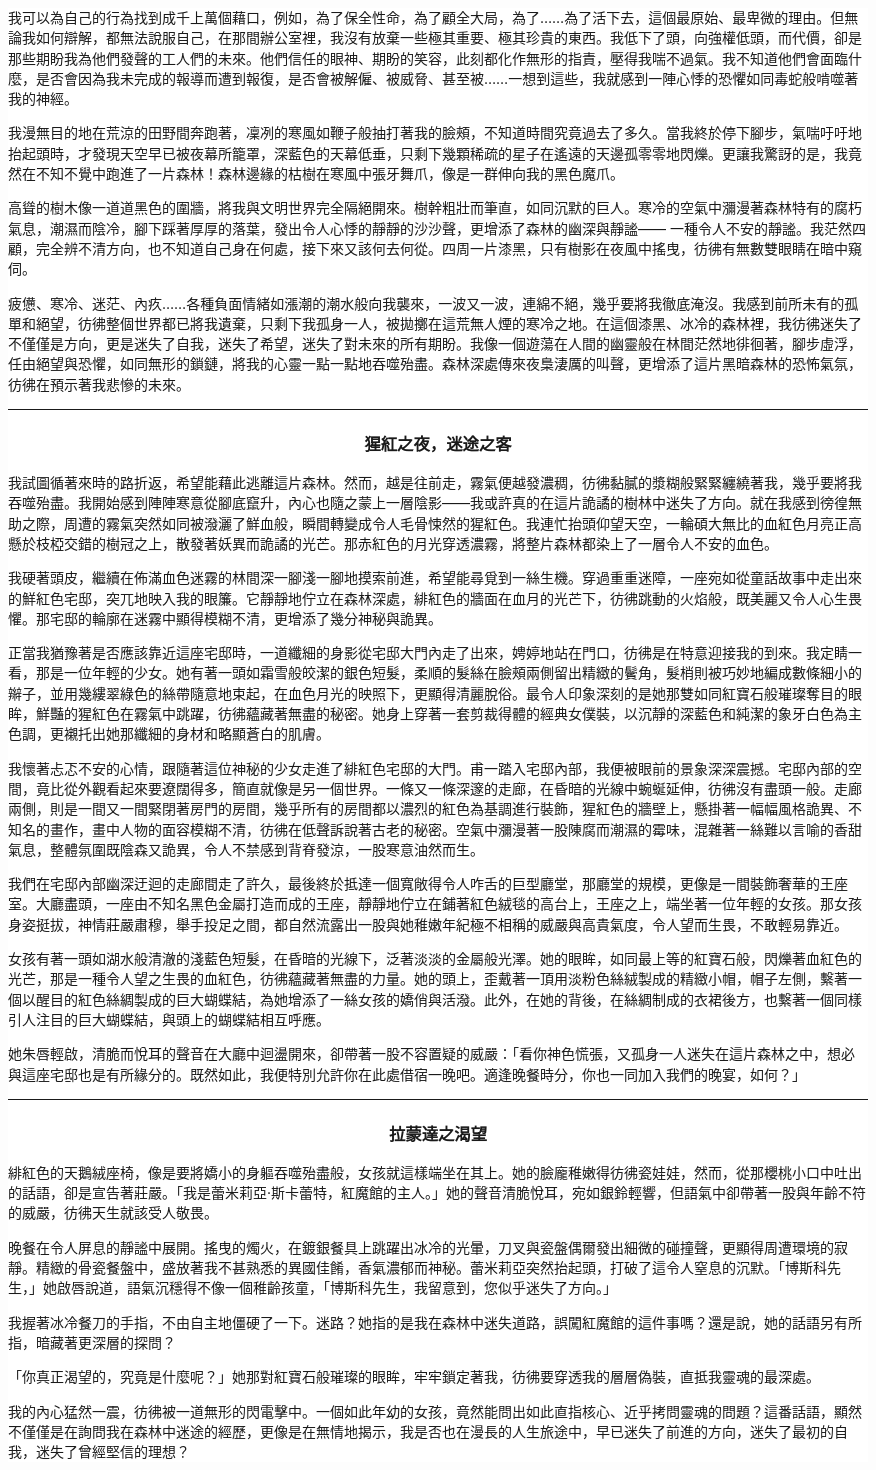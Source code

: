 我可以為自己的行為找到成千上萬個藉口，例如，為了保全性命，為了顧全大局，為了……為了活下去，這個最原始、最卑微的理由。但無論我如何辯解，都無法說服自己，在那間辦公室裡，我沒有放棄一些極其重要、極其珍貴的東西。我低下了頭，向強權低頭，而代價，卻是那些期盼我為他們發聲的工人們的未來。他們信任的眼神、期盼的笑容，此刻都化作無形的指責，壓得我喘不過氣。我不知道他們會面臨什麼，是否會因為我未完成的報導而遭到報復，是否會被解僱、被威脅、甚至被……一想到這些，我就感到一陣心悸的恐懼如同毒蛇般啃噬著我的神經。

我漫無目的地在荒涼的田野間奔跑著，凜冽的寒風如鞭子般抽打著我的臉頰，不知道時間究竟過去了多久。當我終於停下腳步，氣喘吁吁地抬起頭時，才發現天空早已被夜幕所籠罩，深藍色的天幕低垂，只剩下幾顆稀疏的星子在遙遠的天邊孤零零地閃爍。更讓我驚訝的是，我竟然在不知不覺中跑進了一片森林！森林邊緣的枯樹在寒風中張牙舞爪，像是一群伸向我的黑色魔爪。

高聳的樹木像一道道黑色的圍牆，將我與文明世界完全隔絕開來。樹幹粗壯而筆直，如同沉默的巨人。寒冷的空氣中瀰漫著森林特有的腐朽氣息，潮濕而陰冷，腳下踩著厚厚的落葉，發出令人心悸的靜靜的沙沙聲，更增添了森林的幽深與靜謐—— 一種令人不安的靜謐。我茫然四顧，完全辨不清方向，也不知道自己身在何處，接下來又該何去何從。四周一片漆黑，只有樹影在夜風中搖曳，彷彿有無數雙眼睛在暗中窺伺。

疲憊、寒冷、迷茫、內疚……各種負面情緒如漲潮的潮水般向我襲來，一波又一波，連綿不絕，幾乎要將我徹底淹沒。我感到前所未有的孤單和絕望，彷彿整個世界都已將我遺棄，只剩下我孤身一人，被拋擲在這荒無人煙的寒冷之地。在這個漆黑、冰冷的森林裡，我彷彿迷失了不僅僅是方向，更是迷失了自我，迷失了希望，迷失了對未來的所有期盼。我像一個遊蕩在人間的幽靈般在林間茫然地徘徊著，腳步虛浮，任由絕望與恐懼，如同無形的鎖鏈，將我的心靈一點一點地吞噬殆盡。森林深處傳來夜梟淒厲的叫聲，更增添了這片黑暗森林的恐怖氣氛，彷彿在預示著我悲慘的未來。

---

### <div align="center">猩紅之夜，迷途之客</div>

我試圖循著來時的路折返，希望能藉此逃離這片森林。然而，越是往前走，霧氣便越發濃稠，彷彿黏膩的漿糊般緊緊纏繞著我，幾乎要將我吞噬殆盡。我開始感到陣陣寒意從腳底竄升，內心也隨之蒙上一層陰影——我或許真的在這片詭譎的樹林中迷失了方向。就在我感到徬徨無助之際，周遭的霧氣突然如同被潑灑了鮮血般，瞬間轉變成令人毛骨悚然的猩紅色。我連忙抬頭仰望天空，一輪碩大無比的血紅色月亮正高懸於枝椏交錯的樹冠之上，散發著妖異而詭譎的光芒。那赤紅色的月光穿透濃霧，將整片森林都染上了一層令人不安的血色。

我硬著頭皮，繼續在佈滿血色迷霧的林間深一腳淺一腳地摸索前進，希望能尋覓到一絲生機。穿過重重迷障，一座宛如從童話故事中走出來的鮮紅色宅邸，突兀地映入我的眼簾。它靜靜地佇立在森林深處，緋紅色的牆面在血月的光芒下，彷彿跳動的火焰般，既美麗又令人心生畏懼。那宅邸的輪廓在迷霧中顯得模糊不清，更增添了幾分神秘與詭異。

正當我猶豫著是否應該靠近這座宅邸時，一道纖細的身影從宅邸大門內走了出來，娉婷地站在門口，彷彿是在特意迎接我的到來。我定睛一看，那是一位年輕的少女。她有著一頭如霜雪般皎潔的銀色短髮，柔順的髮絲在臉頰兩側留出精緻的鬢角，髮梢則被巧妙地編成數條細小的辮子，並用幾縷翠綠色的絲帶隨意地束起，在血色月光的映照下，更顯得清麗脫俗。最令人印象深刻的是她那雙如同紅寶石般璀璨奪目的眼眸，鮮豔的猩紅色在霧氣中跳躍，彷彿蘊藏著無盡的秘密。她身上穿著一套剪裁得體的經典女僕裝，以沉靜的深藍色和純潔的象牙白色為主色調，更襯托出她那纖細的身材和略顯蒼白的肌膚。

我懷著忐忑不安的心情，跟隨著這位神秘的少女走進了緋紅色宅邸的大門。甫一踏入宅邸內部，我便被眼前的景象深深震撼。宅邸內部的空間，竟比從外觀看起來要遼闊得多，簡直就像是另一個世界。一條又一條深邃的走廊，在昏暗的光線中蜿蜒延伸，彷彿沒有盡頭一般。走廊兩側，則是一間又一間緊閉著房門的房間，幾乎所有的房間都以濃烈的紅色為基調進行裝飾，猩紅色的牆壁上，懸掛著一幅幅風格詭異、不知名的畫作，畫中人物的面容模糊不清，彷彿在低聲訴說著古老的秘密。空氣中瀰漫著一股陳腐而潮濕的霉味，混雜著一絲難以言喻的香甜氣息，整體氛圍既陰森又詭異，令人不禁感到背脊發涼，一股寒意油然而生。

我們在宅邸內部幽深迂迴的走廊間走了許久，最後終於抵達一個寬敞得令人咋舌的巨型廳堂，那廳堂的規模，更像是一間裝飾奢華的王座室。大廳盡頭，一座由不知名黑色金屬打造而成的王座，靜靜地佇立在鋪著紅色絨毯的高台上，王座之上，端坐著一位年輕的女孩。那女孩身姿挺拔，神情莊嚴肅穆，舉手投足之間，都自然流露出一股與她稚嫩年紀極不相稱的威嚴與高貴氣度，令人望而生畏，不敢輕易靠近。

女孩有著一頭如湖水般清澈的淺藍色短髮，在昏暗的光線下，泛著淡淡的金屬般光澤。她的眼眸，如同最上等的紅寶石般，閃爍著血紅色的光芒，那是一種令人望之生畏的血紅色，彷彿蘊藏著無盡的力量。她的頭上，歪戴著一頂用淡粉色絲絨製成的精緻小帽，帽子左側，繫著一個以醒目的紅色絲綢製成的巨大蝴蝶結，為她增添了一絲女孩的嬌俏與活潑。此外，在她的背後，在絲綢制成的衣裙後方，也繫著一個同樣引人注目的巨大蝴蝶結，與頭上的蝴蝶結相互呼應。

她朱唇輕啟，清脆而悅耳的聲音在大廳中迴盪開來，卻帶著一股不容置疑的威嚴：「看你神色慌張，又孤身一人迷失在這片森林之中，想必與這座宅邸也是有所緣分的。既然如此，我便特別允許你在此處借宿一晚吧。適逢晚餐時分，你也一同加入我們的晚宴，如何？」

---

### <div align="center">拉蒙達之渴望</div>

緋紅色的天鵝絨座椅，像是要將嬌小的身軀吞噬殆盡般，女孩就這樣端坐在其上。她的臉龐稚嫩得彷彿瓷娃娃，然而，從那櫻桃小口中吐出的話語，卻是宣告著莊嚴。「我是蕾米莉亞·斯卡蕾特，紅魔館的主人。」她的聲音清脆悅耳，宛如銀鈴輕響，但語氣中卻帶著一股與年齡不符的威嚴，彷彿天生就該受人敬畏。

晚餐在令人屏息的靜謐中展開。搖曳的燭火，在鍍銀餐具上跳躍出冰冷的光暈，刀叉與瓷盤偶爾發出細微的碰撞聲，更顯得周遭環境的寂靜。精緻的骨瓷餐盤中，盛放著我不甚熟悉的異國佳餚，香氣濃郁而神秘。蕾米莉亞突然抬起頭，打破了這令人窒息的沉默。「博斯科先生，」她啟唇說道，語氣沉穩得不像一個稚齡孩童，「博斯科先生，我留意到，您似乎迷失了方向。」

我握著冰冷餐刀的手指，不由自主地僵硬了一下。迷路？她指的是我在森林中迷失道路，誤闖紅魔館的這件事嗎？還是說，她的話語另有所指，暗藏著更深層的探問？

「你真正渴望的，究竟是什麼呢？」她那對紅寶石般璀璨的眼眸，牢牢鎖定著我，彷彿要穿透我的層層偽裝，直抵我靈魂的最深處。

我的內心猛然一震，彷彿被一道無形的閃電擊中。一個如此年幼的女孩，竟然能問出如此直指核心、近乎拷問靈魂的問題？這番話語，顯然不僅僅是在詢問我在森林中迷途的經歷，更像是在無情地揭示，我是否也在漫長的人生旅途中，早已迷失了前進的方向，迷失了最初的自我，迷失了曾經堅信的理想？
